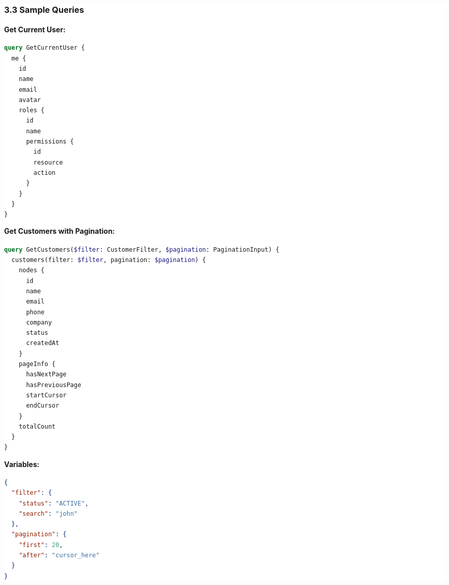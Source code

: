 ### 3.3 Sample Queries

**Get Current User:**
```graphql
query GetCurrentUser {
  me {
    id
    name
    email
    avatar
    roles {
      id
      name
      permissions {
        id
        resource
        action
      }
    }
  }
}
```

**Get Customers with Pagination:**
```graphql
query GetCustomers($filter: CustomerFilter, $pagination: PaginationInput) {
  customers(filter: $filter, pagination: $pagination) {
    nodes {
      id
      name
      email
      phone
      company
      status
      createdAt
    }
    pageInfo {
      hasNextPage
      hasPreviousPage
      startCursor
      endCursor
    }
    totalCount
  }
}
```

**Variables:**
```json
{
  "filter": {
    "status": "ACTIVE",
    "search": "john"
  },
  "pagination": {
    "first": 20,
    "after": "cursor_here"
  }
}
```

